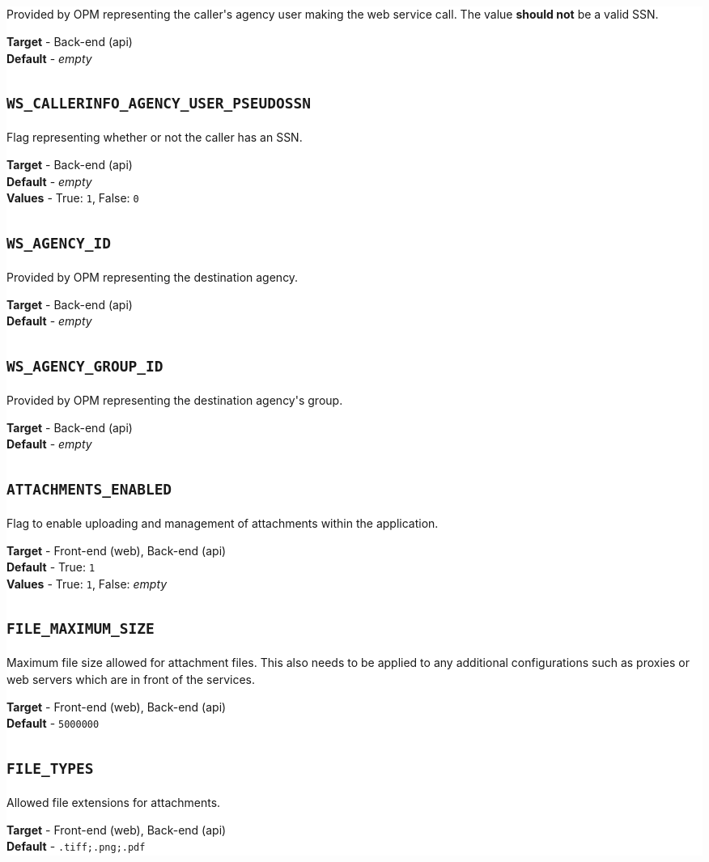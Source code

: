 Provided by OPM representing the caller's agency user making the web service call. The value **should not** be a valid SSN.

**Target** - Back-end (api)<br>
**Default** - *empty*<br>

## `WS_CALLERINFO_AGENCY_USER_PSEUDOSSN`

Flag representing whether or not the caller has an SSN.

**Target** - Back-end (api)<br>
**Default** - *empty*<br>
**Values** - True: `1`, False: `0`<br>

## `WS_AGENCY_ID`

Provided by OPM representing the destination agency.

**Target** - Back-end (api)<br>
**Default** - *empty*<br>

## `WS_AGENCY_GROUP_ID`

Provided by OPM representing the destination agency's group.

**Target** - Back-end (api)<br>
**Default** - *empty*<br>

## `ATTACHMENTS_ENABLED`

Flag to enable uploading and management of attachments within the application.

**Target** - Front-end (web), Back-end (api)<br>
**Default** - True: `1`<br>
**Values** - True: `1`, False: *empty*<br>

## `FILE_MAXIMUM_SIZE`

Maximum file size allowed for attachment files. This also needs to be applied to any additional configurations such as proxies or web servers which are in front of the services.

**Target** - Front-end (web), Back-end (api)<br>
**Default** - `5000000`<br>

## `FILE_TYPES`

Allowed file extensions for attachments.

**Target** - Front-end (web), Back-end (api)<br>
**Default** - `.tiff;.png;.pdf`<br>
